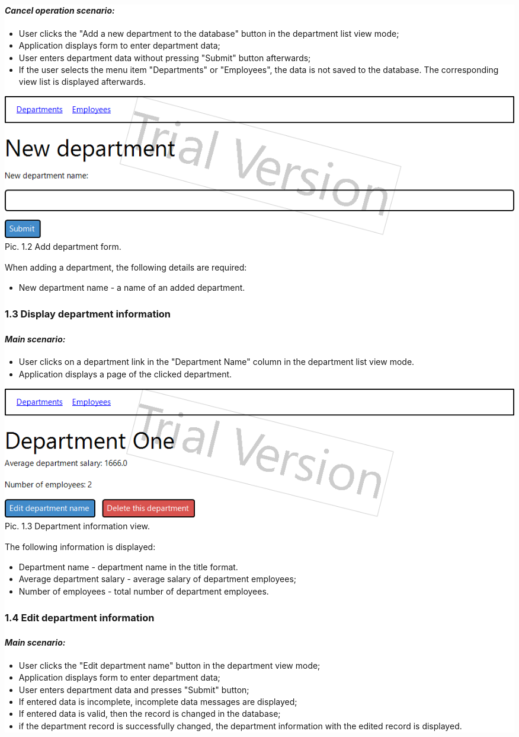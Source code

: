#### _Cancel operation scenario:_
* User clicks the "Add a new department to the database" button in the department list view mode;
* Application displays form to enter department data;
* User enters department data without pressing "Submit" button afterwards;
* If the user selects the menu item "Departments" or "Employees", the data is not saved to the database. The corresponding view list is displayed afterwards.

![Image](new-department.png "new-department")
Pic. 1.2 Add department form.

When adding a department, the following details are required:
* New department name - a name of an added department.

### 1.3 Display department information
#### _Main scenario:_
* User clicks on a department link in the "Department Name" column in the department list view mode.
* Application displays a page of the clicked department.

![Image](department.png "department")
Pic. 1.3 Department information view.

The following information is displayed:
* Department name - department name in the title format.
* Average department salary - average salary of department employees;
* Number of employees - total number of department employees.

### 1.4 Edit department information
#### _Main scenario:_
* User clicks the "Edit department name" button in the department view mode;
* Application displays form to enter department data;
* User enters department data and presses "Submit" button;
* If entered data is incomplete, incomplete data messages are displayed;
* If entered data is valid, then the record is changed in the database;
* if the department record is successfully changed, the department information with the edited record is displayed.
